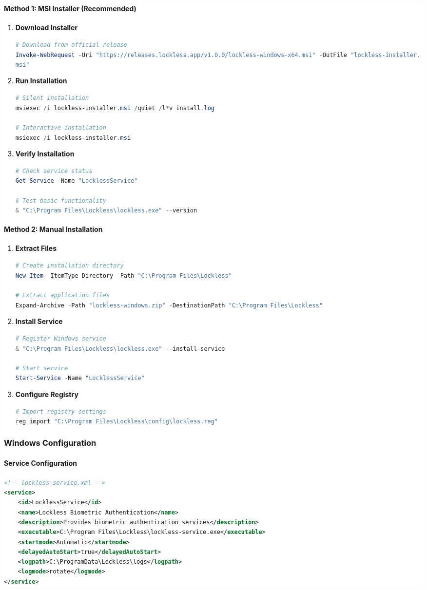 #### Method 1: MSI Installer (Recommended)

1. **Download Installer**
   ```powershell
   # Download from official release
   Invoke-WebRequest -Uri "https://releases.lockless.app/v1.0.0/lockless-windows-x64.msi" -OutFile "lockless-installer.msi"
   ```

2. **Run Installation**
   ```powershell
   # Silent installation
   msiexec /i lockless-installer.msi /quiet /l*v install.log
   
   # Interactive installation
   msiexec /i lockless-installer.msi
   ```

3. **Verify Installation**
   ```powershell
   # Check service status
   Get-Service -Name "LocklessService"
   
   # Test basic functionality
   & "C:\Program Files\Lockless\lockless.exe" --version
   ```

#### Method 2: Manual Installation

1. **Extract Files**
   ```powershell
   # Create installation directory
   New-Item -ItemType Directory -Path "C:\Program Files\Lockless"
   
   # Extract application files
   Expand-Archive -Path "lockless-windows.zip" -DestinationPath "C:\Program Files\Lockless"
   ```

2. **Install Service**
   ```powershell
   # Register Windows service
   & "C:\Program Files\Lockless\lockless.exe" --install-service
   
   # Start service
   Start-Service -Name "LocklessService"
   ```

3. **Configure Registry**
   ```powershell
   # Import registry settings
   reg import "C:\Program Files\Lockless\config\lockless.reg"
   ```

### Windows Configuration

#### Service Configuration
```xml
<!-- lockless-service.xml -->
<service>
    <id>LocklessService</id>
    <name>Lockless Biometric Authentication</name>
    <description>Provides biometric authentication services</description>
    <executable>C:\Program Files\Lockless\lockless-service.exe</executable>
    <startmode>Automatic</startmode>
    <delayedAutoStart>true</delayedAutoStart>
    <logpath>C:\ProgramData\Lockless\logs</logpath>
    <logmode>rotate</logmode>
</service>
```